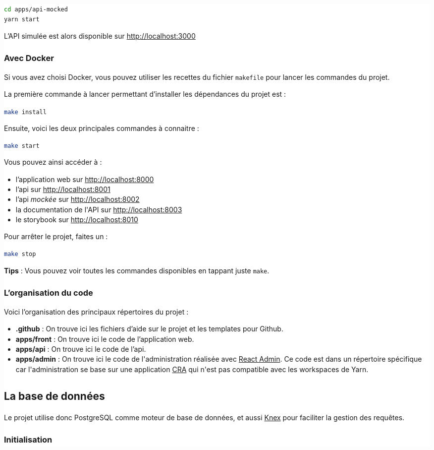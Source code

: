 ```bash
cd apps/api-mocked
yarn start
```

L’API simulée est alors disponible sur <http://localhost:3000>

### Avec Docker

Si vous avez choisi Docker, vous pouvez utiliser les recettes du fichier `makefile` pour lancer les commandes du projet.

La première commande à lancer permettant d’installer les dépendances du projet est :

```bash
make install
```

Ensuite, voici les deux principales commandes à connaitre :

```bash
make start
```

Vous pouvez ainsi accéder à :

-   l’application web sur <http://localhost:8000>
-   l’api sur <http://localhost:8001>
-   l’api _mockée_ sur <http://localhost:8002>
-   la documentation de l'API sur <http://localhost:8003>
-   le storybook sur <http://localhost:8010>

Pour arrêter le projet, faites un :

```bash
make stop
```

**Tips** : Vous pouvez voir toutes les commandes disponibles en tappant juste `make`.

### L’organisation du code

Voici l’organisation des principaux répertoires du projet :

-   **.github** : On trouve ici les fichiers d’aide sur le projet et les templates pour Github.
-   **apps/front** : On trouve ici le code de l’application web.
-   **apps/api** : On trouve ici le code de l’api.
-   **apps/admin** : On trouve ici le code de l'administration réalisée avec [React Admin](https://marmelab.com/react-admin/). Ce code est dans un répertoire spécifique car l'administration se base sur une application [CRA](https://create-react-app.dev/) qui n'est pas compatible avec les workspaces de Yarn.

## La base de données

Le projet utilise donc PostgreSQL comme moteur de base de données, et aussi [Knex](https://knexjs.org) pour faciliter la gestion des requêtes.

### Initialisation
